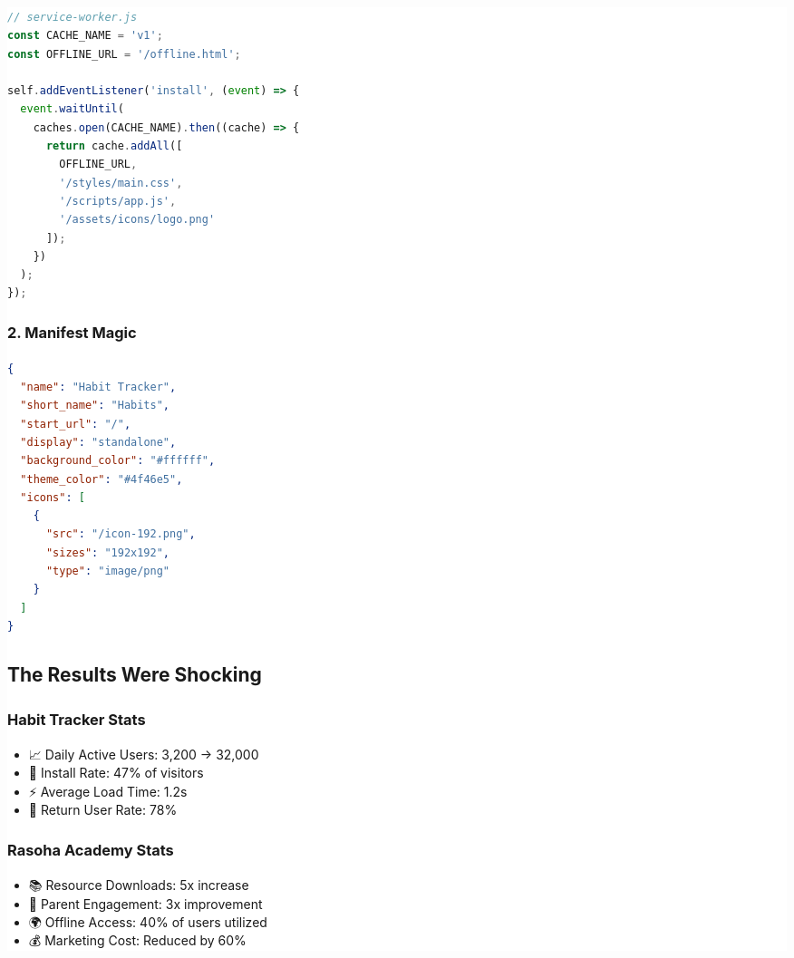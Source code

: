 ```javascript
// service-worker.js
const CACHE_NAME = 'v1';
const OFFLINE_URL = '/offline.html';

self.addEventListener('install', (event) => {
  event.waitUntil(
    caches.open(CACHE_NAME).then((cache) => {
      return cache.addAll([
        OFFLINE_URL,
        '/styles/main.css',
        '/scripts/app.js',
        '/assets/icons/logo.png'
      ]);
    })
  );
});
```

### 2. Manifest Magic

```json
{
  "name": "Habit Tracker",
  "short_name": "Habits",
  "start_url": "/",
  "display": "standalone",
  "background_color": "#ffffff",
  "theme_color": "#4f46e5",
  "icons": [
    {
      "src": "/icon-192.png",
      "sizes": "192x192",
      "type": "image/png"
    }
  ]
}
```

## The Results Were Shocking

### Habit Tracker Stats
- 📈 Daily Active Users: 3,200 → 32,000
- 📱 Install Rate: 47% of visitors
- ⚡ Average Load Time: 1.2s
- 🔄 Return User Rate: 78%

### Rasoha Academy Stats
- 📚 Resource Downloads: 5x increase
- 📱 Parent Engagement: 3x improvement
- 🌍 Offline Access: 40% of users utilized
- 💰 Marketing Cost: Reduced by 60%
